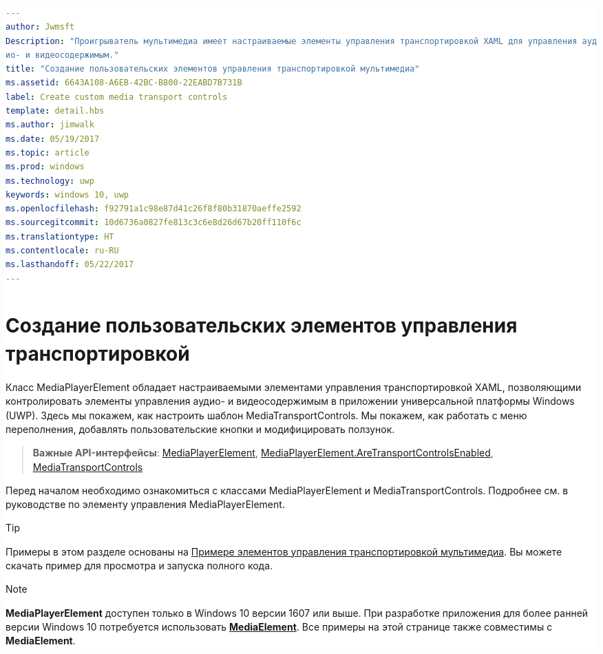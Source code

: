```yaml
---
author: Jwmsft
Description: "Проигрыватель мультимедиа имеет настраиваемые элементы управления транспортировкой XAML для управления аудио- и видеосодержимым."
title: "Создание пользовательских элементов управления транспортировкой мультимедиа"
ms.assetid: 6643A108-A6EB-42BC-B800-22EABD7B731B
label: Create custom media transport controls
template: detail.hbs
ms.author: jimwalk
ms.date: 05/19/2017
ms.topic: article
ms.prod: windows
ms.technology: uwp
keywords: windows 10, uwp
ms.openlocfilehash: f92791a1c98e87d41c26f8f80b31870aeffe2592
ms.sourcegitcommit: 10d6736a0827fe813c3c6e8d26d67b20ff110f6c
ms.translationtype: HT
ms.contentlocale: ru-RU
ms.lasthandoff: 05/22/2017
---
```

# <a name="create-custom-transport-controls"></a>Создание пользовательских элементов управления транспортировкой

<link rel="stylesheet" href="https://az835927.vo.msecnd.net/sites/uwp/Resources/css/custom.css">

Класс MediaPlayerElement обладает настраиваемыми элементами управления транспортировкой XAML, позволяющими контролировать элементы управления аудио- и видеосодержимым в приложении универсальной платформы Windows (UWP). Здесь мы покажем, как настроить шаблон MediaTransportControls. Мы покажем, как работать с меню переполнения, добавлять пользовательские кнопки и модифицировать ползунок.

> **Важные API-интерфейсы**: [MediaPlayerElement](https://msdn.microsoft.com/library/windows/apps/windows.ui.xaml.controls.mediaplayerelement.aspx), [MediaPlayerElement.AreTransportControlsEnabled](https://msdn.microsoft.com/library/windows/apps/windows.ui.xaml.controls.mediaplayerelement.aretransportcontrolsenabled.aspx), [MediaTransportControls](https://msdn.microsoft.com/library/windows/apps/dn278677)

Перед началом необходимо ознакомиться с классами MediaPlayerElement и MediaTransportControls. Подробнее см. в руководстве по элементу управления MediaPlayerElement.

> [!TIP]
> Примеры в этом разделе основаны на [Примере элементов управления транспортировкой мультимедиа](http://go.microsoft.com/fwlink/p/?LinkId=620023). Вы можете скачать пример для просмотра и запуска полного кода.

> [!NOTE]
> **MediaPlayerElement** доступен только в Windows 10 версии 1607 или выше. При разработке приложения для более ранней версии Windows 10 потребуется использовать [**MediaElement**](https://msdn.microsoft.com/library/windows/apps/br242926). Все примеры на этой странице также совместимы с **MediaElement**.
